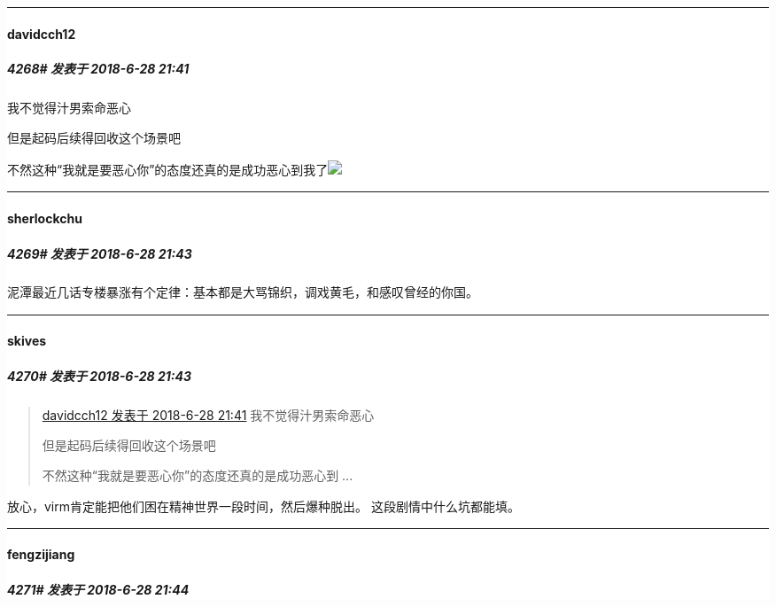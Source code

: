 

-----

####  davidcch12  
##### 4268#       发表于 2018-6-28 21:41




我不觉得汁男索命恶心

但是起码后续得回收这个场景吧

不然这种“我就是要恶心你”的态度还真的是成功恶心到我了<img src="https://static.saraba1st.com/image/smiley/face2017/015.png" referrerpolicy="no-referrer">







-----

####  sherlockchu  
##### 4269#       发表于 2018-6-28 21:43




泥潭最近几话专楼暴涨有个定律：基本都是大骂锦织，调戏黄毛，和感叹曾经的你国。







-----

####  skives  
##### 4270#       发表于 2018-6-28 21:43



<blockquote><a href="httphttps://bbs.saraba1st.com/2b/forum.php?mod=redirect&amp;goto=findpost&amp;pid=40149399&amp;ptid=1716738" target="_blank">davidcch12 发表于 2018-6-28 21:41</a>
我不觉得汁男索命恶心

但是起码后续得回收这个场景吧

不然这种“我就是要恶心你”的态度还真的是成功恶心到 ...</blockquote>
放心，virm肯定能把他们困在精神世界一段时间，然后爆种脱出。
这段剧情中什么坑都能填。







-----

####  fengzijiang  
##### 4271#       发表于 2018-6-28 21:44
